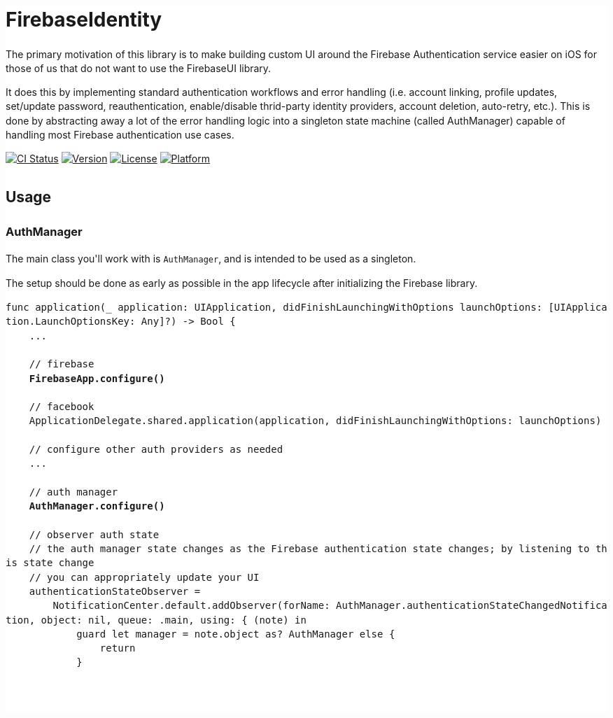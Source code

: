 # FirebaseIdentity

The primary motivation of this library is to make building custom UI around the Firebase Authentication
service easier on iOS for those of us that do not want to use the FirebaseUI library. 

It does this by implementing standard authentication workflows and error handling (i.e. account linking, profile 
updates, set/update password, reauthentication, enable/disable thrid-party identity providers, account deletion,
auto-retry, etc.). This is done by abstracting away a lot of the error handling logic into a singleton
state machine (called AuthManager) capable of handling most Firebase authentication use cases.

[![CI Status](https://img.shields.io/travis/cgossain/FirebaseIdentity.svg?style=flat)](https://travis-ci.org/cgossain/FirebaseIdentity)
[![Version](https://img.shields.io/cocoapods/v/FirebaseIdentity.svg?style=flat)](https://cocoapods.org/pods/FirebaseIdentity)
[![License](https://img.shields.io/cocoapods/l/FirebaseIdentity.svg?style=flat)](https://cocoapods.org/pods/FirebaseIdentity)
[![Platform](https://img.shields.io/cocoapods/p/FirebaseIdentity.svg?style=flat)](https://cocoapods.org/pods/FirebaseIdentity)

## Usage

### AuthManager

The main class you'll work with is `AuthManager`, and is intended to be used as a singleton.

The setup should be done as early as possible in the app lifecycle after initializing the Firebase library.

<pre>
func application(_ application: UIApplication, didFinishLaunchingWithOptions launchOptions: [UIApplication.LaunchOptionsKey: Any]?) -> Bool {
    ...
    
    // firebase
    <b>FirebaseApp.configure()</b>

    // facebook
    ApplicationDelegate.shared.application(application, didFinishLaunchingWithOptions: launchOptions)
    
    // configure other auth providers as needed
    ...

    // auth manager
    <b>AuthManager.configure()</b>

    // observer auth state
    // the auth manager state changes as the Firebase authentication state changes; by listening to this state change 
    // you can appropriately update your UI
    authenticationStateObserver =
        NotificationCenter.default.addObserver(forName: AuthManager.authenticationStateChangedNotification, object: nil, queue: .main, using: { (note) in
            guard let manager = note.object as? AuthManager else {
                return
            }
